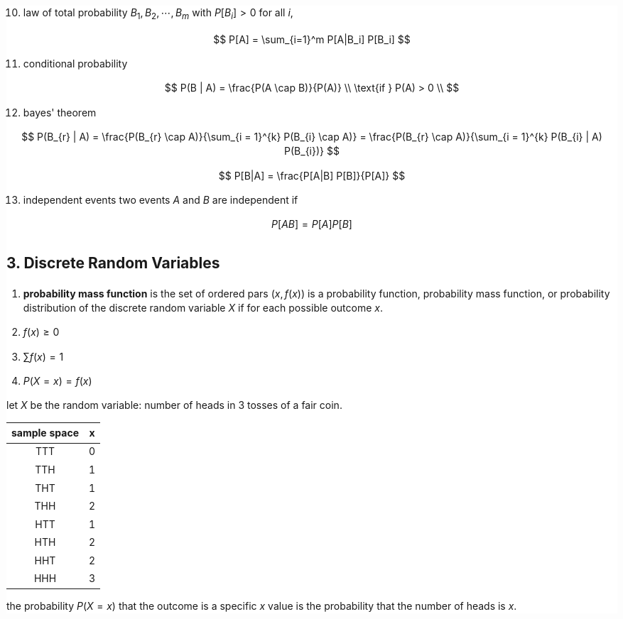 10.  law of total probability ${ B_{1}, B_{2}, \cdots, B_{m} }$ with $P[B_{i}] > 0$ for all $i$,

$$ P[A] = \sum_{i=1}^m P[A|B_i] P[B_i] $$

11.  conditional probability

$$
P(B | A) = \frac{P(A \cap B)}{P(A)} \\
\text{if } P(A) > 0 \\
$$

12.  bayes' theorem

$$
P(B_{r} | A) = \frac{P(B_{r} \cap A)}{\sum_{i = 1}^{k} P(B_{i} \cap A)} = \frac{P(B_{r} \cap A)}{\sum_{i = 1}^{k} P(B_{i} | A) P(B_{i})}
$$

$$ P[B|A] = \frac{P[A|B] P[B]}{P[A]} $$

13.  independent events two events $A$ and $B$ are independent if 

$$ P[AB] = P[A]P[B] $$

## 3. Discrete Random Variables

1.  **probability mass function** is the set of ordered pars $(x, f(x))$ is a probability function, probability mass function, or probability distribution of the discrete random variable $X$ if for each possible outcome $x$.

1.  $f(x) \geq 0$

2.  $\sum f(x) = 1$

3.  $P(X = x) = f(x)$

let $X$ be the random variable:  number of heads in 3 tosses of a fair coin.

| sample space | x |
|:------------:|:-:|
| TTT          | 0 |
| TTH          | 1 |
| THT          | 1 |
| THH          | 2 |
| HTT          | 1 |
| HTH          | 2 |
| HHT          | 2 |
| HHH          | 3 |

the probability $P(X = x)$ that the outcome is a specific $x$ value is the probability that the number of heads is $x$.
